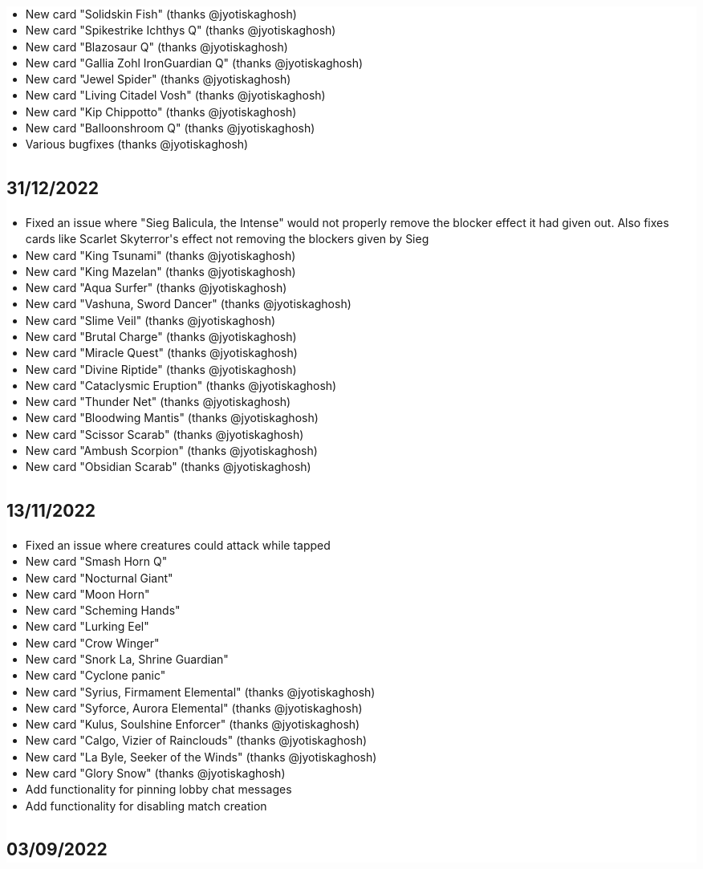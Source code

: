 - New card "Solidskin Fish" (thanks @jyotiskaghosh)
- New card "Spikestrike Ichthys Q" (thanks @jyotiskaghosh)
- New card "Blazosaur Q" (thanks @jyotiskaghosh)
- New card "Gallia Zohl IronGuardian Q" (thanks @jyotiskaghosh)
- New card "Jewel Spider" (thanks @jyotiskaghosh)
- New card "Living Citadel Vosh" (thanks @jyotiskaghosh)
- New card "Kip Chippotto" (thanks @jyotiskaghosh)
- New card "Balloonshroom Q" (thanks @jyotiskaghosh)
- Various bugfixes (thanks @jyotiskaghosh)

## 31/12/2022

- Fixed an issue where "Sieg Balicula, the Intense" would not properly remove the blocker effect it had given out. Also fixes cards like Scarlet Skyterror's effect not removing the blockers given by Sieg
- New card "King Tsunami" (thanks @jyotiskaghosh)
- New card "King Mazelan" (thanks @jyotiskaghosh)
- New card "Aqua Surfer" (thanks @jyotiskaghosh)
- New card "Vashuna, Sword Dancer" (thanks @jyotiskaghosh)
- New card "Slime Veil" (thanks @jyotiskaghosh)
- New card "Brutal Charge" (thanks @jyotiskaghosh)
- New card "Miracle Quest" (thanks @jyotiskaghosh)
- New card "Divine Riptide" (thanks @jyotiskaghosh)
- New card "Cataclysmic Eruption" (thanks @jyotiskaghosh)
- New card "Thunder Net" (thanks @jyotiskaghosh)
- New card "Bloodwing Mantis" (thanks @jyotiskaghosh)
- New card "Scissor Scarab" (thanks @jyotiskaghosh)
- New card "Ambush Scorpion" (thanks @jyotiskaghosh)
- New card "Obsidian Scarab" (thanks @jyotiskaghosh)

## 13/11/2022

- Fixed an issue where creatures could attack while tapped
- New card "Smash Horn Q"
- New card "Nocturnal Giant"
- New card "Moon Horn"
- New card "Scheming Hands"
- New card "Lurking Eel"
- New card "Crow Winger"
- New card "Snork La, Shrine Guardian"
- New card "Cyclone panic"
- New card "Syrius, Firmament Elemental" (thanks @jyotiskaghosh)
- New card "Syforce, Aurora Elemental" (thanks @jyotiskaghosh)
- New card "Kulus, Soulshine Enforcer" (thanks @jyotiskaghosh)
- New card "Calgo, Vizier of Rainclouds" (thanks @jyotiskaghosh)
- New card "La Byle, Seeker of the Winds" (thanks @jyotiskaghosh)
- New card "Glory Snow" (thanks @jyotiskaghosh)
- Add functionality for pinning lobby chat messages
- Add functionality for disabling match creation

## 03/09/2022
